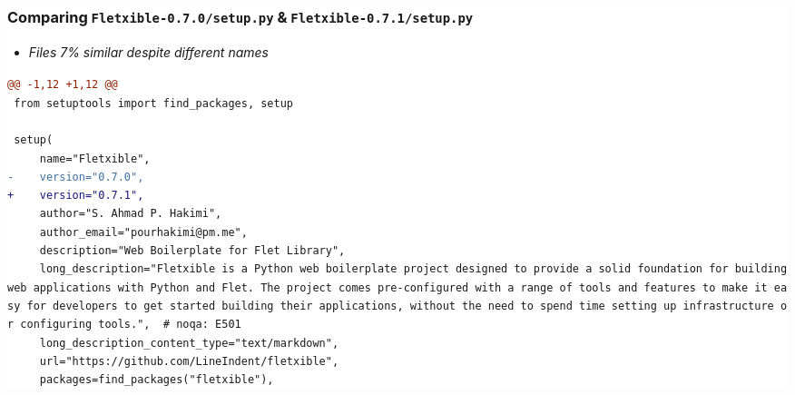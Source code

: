 ### Comparing `Fletxible-0.7.0/setup.py` & `Fletxible-0.7.1/setup.py`

 * *Files 7% similar despite different names*

```diff
@@ -1,12 +1,12 @@
 from setuptools import find_packages, setup
 
 setup(
     name="Fletxible",
-    version="0.7.0",
+    version="0.7.1",
     author="S. Ahmad P. Hakimi",
     author_email="pourhakimi@pm.me",
     description="Web Boilerplate for Flet Library",
     long_description="Fletxible is a Python web boilerplate project designed to provide a solid foundation for building web applications with Python and Flet. The project comes pre-configured with a range of tools and features to make it easy for developers to get started building their applications, without the need to spend time setting up infrastructure or configuring tools.",  # noqa: E501
     long_description_content_type="text/markdown",
     url="https://github.com/LineIndent/fletxible",
     packages=find_packages("fletxible"),
```

